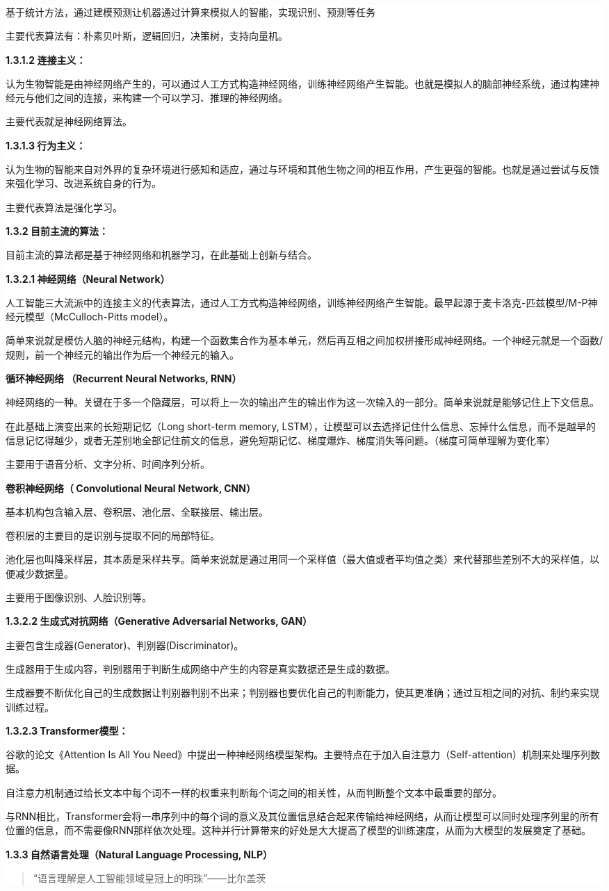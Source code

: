 基于统计方法，通过建模预测让机器通过计算来模拟人的智能，实现识别、预测等任务

主要代表算法有：朴素贝叶斯，逻辑回归，决策树，支持向量机。

**1.3.1.2 连接主义：**

认为生物智能是由神经网络产生的，可以通过人工方式构造神经网络，训练神经网络产生智能。也就是模拟人的脑部神经系统，通过构建神经元与他们之间的连接，来构建一个可以学习、推理的神经网络。

主要代表就是神经网络算法。

**1.3.1.3 行为主义：**

认为生物的智能来自对外界的复杂环境进行感知和适应，通过与环境和其他生物之间的相互作用，产生更强的智能。也就是通过尝试与反馈来强化学习、改进系统自身的行为。

主要代表算法是强化学习。

**1.3.2 目前主流的算法：**

目前主流的算法都是基于神经网络和机器学习，在此基础上创新与结合。

**1.3.2.1 神经网络（Neural Network）**

人工智能三大流派中的连接主义的代表算法，通过人工方式构造神经网络，训练神经网络产生智能。最早起源于麦卡洛克-匹兹模型/M-P神经元模型（McCulloch-Pitts model）。

简单来说就是模仿人脑的神经元结构，构建一个函数集合作为基本单元，然后再互相之间加权拼接形成神经网络。一个神经元就是一个函数/规则，前一个神经元的输出作为后一个神经元的输入。

**循环神经网络 （Recurrent Neural Networks, RNN）**

神经网络的一种。关键在于多一个隐藏层，可以将上一次的输出产生的输出作为这一次输入的一部分。简单来说就是能够记住上下文信息。

在此基础上演变出来的长短期记忆（Long short-term memory, LSTM），让模型可以去选择记住什么信息、忘掉什么信息，而不是越早的信息记忆得越少，或者无差别地全部记住前文的信息，避免短期记忆、梯度爆炸、梯度消失等问题。（梯度可简单理解为变化率）

主要用于语音分析、文字分析、时间序列分析。

**卷积神经网络（ Convolutional Neural Network, CNN）**

基本机构包含输入层、卷积层、池化层、全联接层、输出层。

卷积层的主要目的是识别与提取不同的局部特征。

池化层也叫降采样层，其本质是采样共享。简单来说就是通过用同一个采样值（最大值或者平均值之类）来代替那些差别不大的采样值，以便减少数据量。

主要用于图像识别、人脸识别等。

**1.3.2.2 生成式对抗网络（Generative Adversarial Networks, GAN）**

主要包含生成器(Generator)、判别器(Discriminator)。

生成器用于生成内容，判别器用于判断生成网络中产生的内容是真实数据还是生成的数据。

生成器要不断优化自己的生成数据让判别器判别不出来；判别器也要优化自己的判断能力，使其更准确；通过互相之间的对抗、制约来实现训练过程。

**1.3.2.3 Transformer模型：**

谷歌的论文《Attention Is All You Need》中提出一种神经网络模型架构。主要特点在于加入自注意力（Self-attention）机制来处理序列数据。

自注意力机制通过给长文本中每个词不一样的权重来判断每个词之间的相关性，从而判断整个文本中最重要的部分。

与RNN相比，Transformer会将一串序列中的每个词的意义及其位置信息结合起来传输给神经网络，从而让模型可以同时处理序列里的所有位置的信息，而不需要像RNN那样依次处理。这种并行计算带来的好处是大大提高了模型的训练速度，从而为大模型的发展奠定了基础。

**1.3.3 自然语言处理（Natural Language Processing, NLP）**

> “语言理解是人工智能领域皇冠上的明珠”——比尔盖茨
